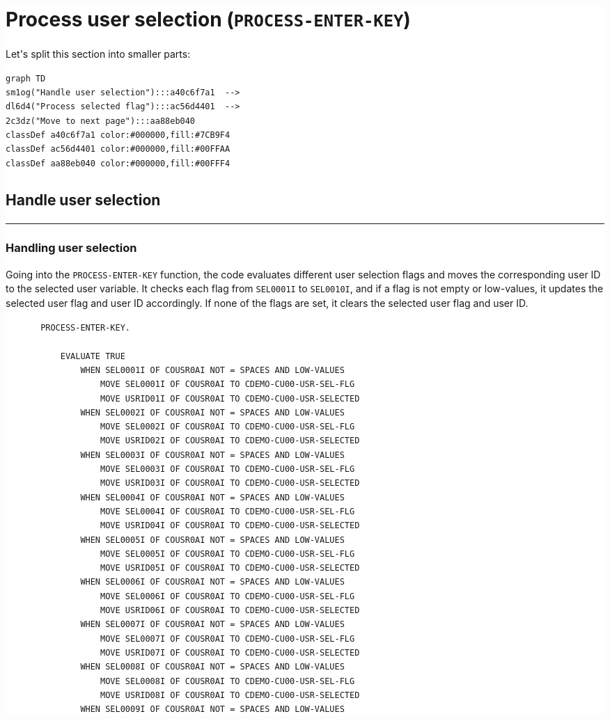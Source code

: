 
</SwmSnippet>

# Process user selection (<SwmToken path="COUSR00C/COUSR00C.cbl" pos="118:3:7" line-data="                   PERFORM PROCESS-ENTER-KEY">`PROCESS-ENTER-KEY`</SwmToken>)

Let's split this section into smaller parts:

```mermaid
graph TD
sm1og("Handle user selection"):::a40c6f7a1  --> 
dl6d4("Process selected flag"):::ac56d4401  --> 
2c3dz("Move to next page"):::aa88eb040 
classDef a40c6f7a1 color:#000000,fill:#7CB9F4
classDef ac56d4401 color:#000000,fill:#00FFAA
classDef aa88eb040 color:#000000,fill:#00FFF4
```

## Handle user selection

<SwmSnippet path="/COUSR00C/COUSR00C.cbl" line="149">

---

### Handling user selection

Going into the <SwmToken path="COUSR00C/COUSR00C.cbl" pos="149:1:5" line-data="       PROCESS-ENTER-KEY.">`PROCESS-ENTER-KEY`</SwmToken> function, the code evaluates different user selection flags and moves the corresponding user ID to the selected user variable. It checks each flag from <SwmToken path="COUSR00C/COUSR00C.cbl" pos="152:3:3" line-data="               WHEN SEL0001I OF COUSR0AI NOT = SPACES AND LOW-VALUES">`SEL0001I`</SwmToken> to <SwmToken path="COUSR00C/COUSR00C.cbl" pos="179:3:3" line-data="               WHEN SEL0010I OF COUSR0AI NOT = SPACES AND LOW-VALUES">`SEL0010I`</SwmToken>, and if a flag is not empty or low-values, it updates the selected user flag and user ID accordingly. If none of the flags are set, it clears the selected user flag and user ID.

```cobol
       PROCESS-ENTER-KEY.

           EVALUATE TRUE
               WHEN SEL0001I OF COUSR0AI NOT = SPACES AND LOW-VALUES
                   MOVE SEL0001I OF COUSR0AI TO CDEMO-CU00-USR-SEL-FLG
                   MOVE USRID01I OF COUSR0AI TO CDEMO-CU00-USR-SELECTED
               WHEN SEL0002I OF COUSR0AI NOT = SPACES AND LOW-VALUES
                   MOVE SEL0002I OF COUSR0AI TO CDEMO-CU00-USR-SEL-FLG
                   MOVE USRID02I OF COUSR0AI TO CDEMO-CU00-USR-SELECTED
               WHEN SEL0003I OF COUSR0AI NOT = SPACES AND LOW-VALUES
                   MOVE SEL0003I OF COUSR0AI TO CDEMO-CU00-USR-SEL-FLG
                   MOVE USRID03I OF COUSR0AI TO CDEMO-CU00-USR-SELECTED
               WHEN SEL0004I OF COUSR0AI NOT = SPACES AND LOW-VALUES
                   MOVE SEL0004I OF COUSR0AI TO CDEMO-CU00-USR-SEL-FLG
                   MOVE USRID04I OF COUSR0AI TO CDEMO-CU00-USR-SELECTED
               WHEN SEL0005I OF COUSR0AI NOT = SPACES AND LOW-VALUES
                   MOVE SEL0005I OF COUSR0AI TO CDEMO-CU00-USR-SEL-FLG
                   MOVE USRID05I OF COUSR0AI TO CDEMO-CU00-USR-SELECTED
               WHEN SEL0006I OF COUSR0AI NOT = SPACES AND LOW-VALUES
                   MOVE SEL0006I OF COUSR0AI TO CDEMO-CU00-USR-SEL-FLG
                   MOVE USRID06I OF COUSR0AI TO CDEMO-CU00-USR-SELECTED
               WHEN SEL0007I OF COUSR0AI NOT = SPACES AND LOW-VALUES
                   MOVE SEL0007I OF COUSR0AI TO CDEMO-CU00-USR-SEL-FLG
                   MOVE USRID07I OF COUSR0AI TO CDEMO-CU00-USR-SELECTED
               WHEN SEL0008I OF COUSR0AI NOT = SPACES AND LOW-VALUES
                   MOVE SEL0008I OF COUSR0AI TO CDEMO-CU00-USR-SEL-FLG
                   MOVE USRID08I OF COUSR0AI TO CDEMO-CU00-USR-SELECTED
               WHEN SEL0009I OF COUSR0AI NOT = SPACES AND LOW-VALUES
```